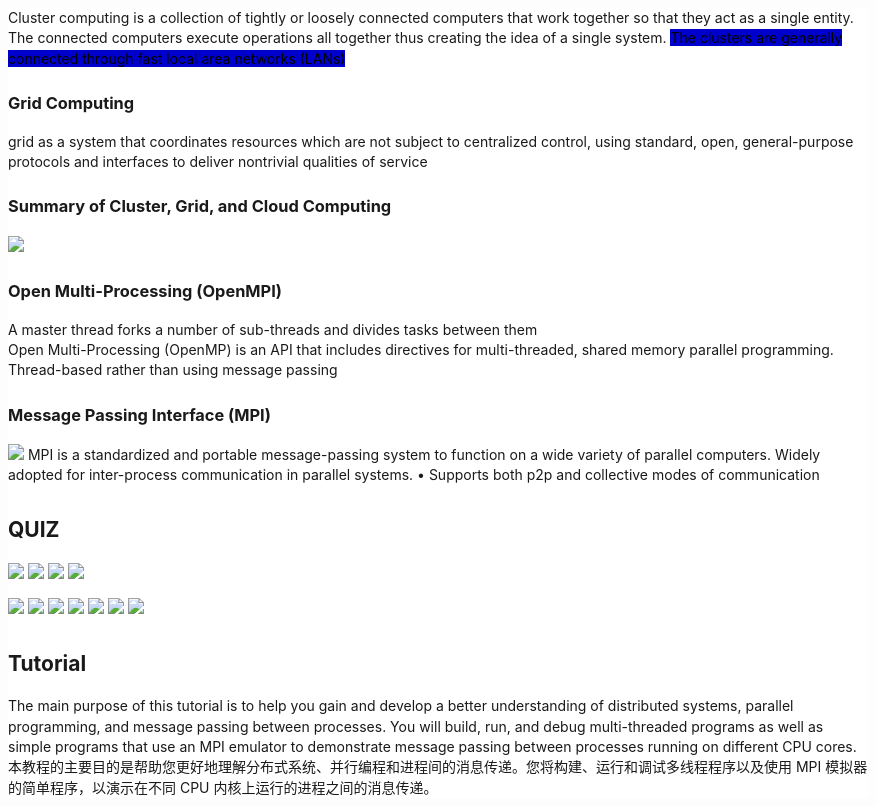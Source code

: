 Cluster computing is a collection of tightly or loosely connected computers that work together so that they act as a single entity. The connected computers execute operations all together thus creating the idea of a single system. <mark style="background: #0000CD;">The clusters are generally connected through fast local area networks (LANs)</mark>
### Grid Computing
grid as a system that coordinates resources which are not subject to centralized control,  using standard, open, general-purpose protocols and interfaces to deliver nontrivial qualities of service
### Summary of Cluster, Grid, and Cloud Computing
![](https://s3.greenhuang.com/docs/img/fit5225/fit5225-20230312-47.png)
### Open Multi-Processing (OpenMPI)
A master thread forks a number of sub-threads and divides tasks between them    
Open Multi-Processing (OpenMP) is an API that includes directives for multi-threaded, shared memory parallel programming. Thread-based rather than using message passing
### Message Passing Interface (MPI)
![](https://s3.greenhuang.com/docs/img/fit5225/fit5225-20230313.png)
MPI is a standardized and portable message-passing system to function on a wide variety of  parallel computers.  Widely adopted for inter-process communication in parallel systems. • Supports both p2p and collective modes of communication

## QUIZ
![](https://s3.greenhuang.com/docs/img/fit5225/fit5225-20230312.png)
![](https://s3.greenhuang.com/docs/img/fit5225/fit5225-20230312-1.png)
![](https://s3.greenhuang.com/docs/img/fit5225/fit5225-20230312-27.png)
![](https://s3.greenhuang.com/docs/img/fit5225/fit5225-20230312-28.png)

![](https://s3.greenhuang.com/docs/img/fit5225/fit5225-20230312-29.png)
![](https://s3.greenhuang.com/docs/img/fit5225/fit5225-20230312-30.png)
![](https://s3.greenhuang.com/docs/img/fit5225/fit5225-20230312-31.png)
![](https://s3.greenhuang.com/docs/img/fit5225/fit5225-20230312-2.png)
![](https://s3.greenhuang.com/docs/img/fit5225/fit5225-20230312-4.png)
![](https://s3.greenhuang.com/docs/img/fit5225/fit5225-20230312-5.png)
![](https://s3.greenhuang.com/docs/img/fit5225/fit5225-20230313-1.png)


## Tutorial
The main purpose of this tutorial is to help you gain and develop a better understanding of distributed systems, parallel programming, and message passing between processes. You will build, run, and debug multi-threaded programs as well as simple programs that use an MPI emulator to demonstrate message passing between processes running on different CPU cores.本教程的主要目的是帮助您更好地理解分布式系统、并行编程和进程间的消息传递。您将构建、运行和调试多线程程序以及使用 MPI 模拟器的简单程序，以演示在不同 CPU 内核上运行的进程之间的消息传递。
